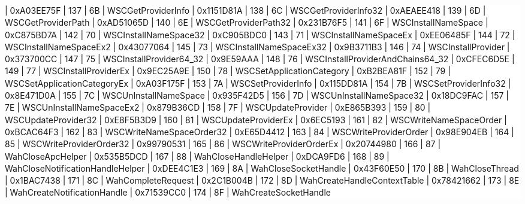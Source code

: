 | 0xA03EE75F |     137 |   6B | WSCGetProviderInfo
| 0x1151D81A |     138 |   6C | WSCGetProviderInfo32
| 0xAEAEE418 |     139 |   6D | WSCGetProviderPath
| 0xAD51065D |     140 |   6E | WSCGetProviderPath32
| 0x231B76F5 |     141 |   6F | WSCInstallNameSpace
| 0xC875BD7A |     142 |   70 | WSCInstallNameSpace32
| 0xC905BDC0 |     143 |   71 | WSCInstallNameSpaceEx
| 0xEE06485F |     144 |   72 | WSCInstallNameSpaceEx2
| 0x43077064 |     145 |   73 | WSCInstallNameSpaceEx32
| 0x9B3711B3 |     146 |   74 | WSCInstallProvider
| 0x373700CC |     147 |   75 | WSCInstallProvider64_32
| 0x9E59AAA  |     148 |   76 | WSCInstallProviderAndChains64_32
| 0xCFEC6D5E |     149 |   77 | WSCInstallProviderEx
| 0x9EC25A9E |     150 |   78 | WSCSetApplicationCategory
| 0xB2BEA81F |     152 |   79 | WSCSetApplicationCategoryEx
| 0xA03F175F |     153 |   7A | WSCSetProviderInfo
| 0x115DD81A |     154 |   7B | WSCSetProviderInfo32
| 0x8E471D0A |     155 |   7C | WSCUnInstallNameSpace
| 0x935F42D5 |     156 |   7D | WSCUnInstallNameSpace32
| 0x18DC9FAC |     157 |   7E | WSCUnInstallNameSpaceEx2
| 0x879B36CD |     158 |   7F | WSCUpdateProvider
| 0xE865B393 |     159 |   80 | WSCUpdateProvider32
| 0xE8F5B3D9 |     160 |   81 | WSCUpdateProviderEx
| 0x6EC5193  |     161 |   82 | WSCWriteNameSpaceOrder
| 0xBCAC64F3 |     162 |   83 | WSCWriteNameSpaceOrder32
| 0xE65D4412 |     163 |   84 | WSCWriteProviderOrder
| 0x98E904EB |     164 |   85 | WSCWriteProviderOrder32
| 0x99790531 |     165 |   86 | WSCWriteProviderOrderEx
| 0x20744980 |     166 |   87 | WahCloseApcHelper
| 0x535B5DCD |     167 |   88 | WahCloseHandleHelper
| 0xDCA9FD6  |     168 |   89 | WahCloseNotificationHandleHelper
| 0xDEE4C1E3 |     169 |   8A | WahCloseSocketHandle
| 0x43F60E50 |     170 |   8B | WahCloseThread
| 0x1BAC7438 |     171 |   8C | WahCompleteRequest
| 0x2C1B004B |     172 |   8D | WahCreateHandleContextTable
| 0x78421662 |     173 |   8E | WahCreateNotificationHandle
| 0x71539CC0 |     174 |   8F | WahCreateSocketHandle